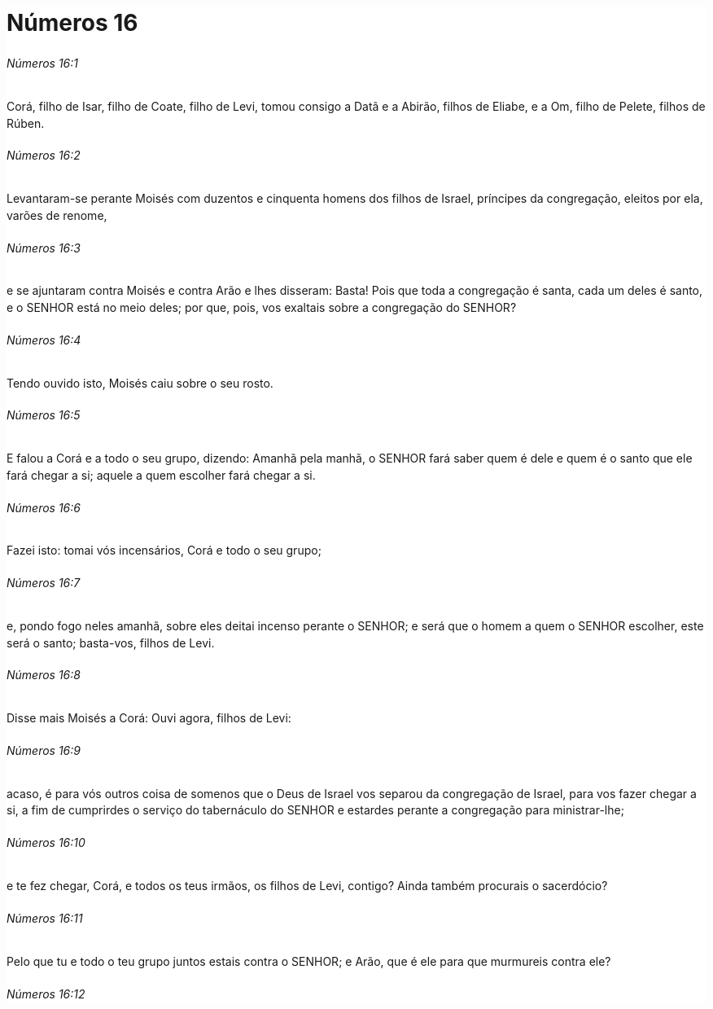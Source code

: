 # Números 16

###### Números 16:1

Corá, filho de Isar, filho de Coate, filho de Levi, tomou consigo a Datã e a Abirão, filhos de Eliabe, e a Om, filho de Pelete, filhos de Rúben.

###### Números 16:2

Levantaram-se perante Moisés com duzentos e cinquenta homens dos filhos de Israel, príncipes da congregação, eleitos por ela, varões de renome,

###### Números 16:3

e se ajuntaram contra Moisés e contra Arão e lhes disseram: Basta! Pois que toda a congregação é santa, cada um deles é santo, e o SENHOR está no meio deles; por que, pois, vos exaltais sobre a congregação do SENHOR?

###### Números 16:4

Tendo ouvido isto, Moisés caiu sobre o seu rosto.

###### Números 16:5

E falou a Corá e a todo o seu grupo, dizendo: Amanhã pela manhã, o SENHOR fará saber quem é dele e quem é o santo que ele fará chegar a si; aquele a quem escolher fará chegar a si.

###### Números 16:6

Fazei isto: tomai vós incensários, Corá e todo o seu grupo;

###### Números 16:7

e, pondo fogo neles amanhã, sobre eles deitai incenso perante o SENHOR; e será que o homem a quem o SENHOR escolher, este será o santo; basta-vos, filhos de Levi.

###### Números 16:8

Disse mais Moisés a Corá: Ouvi agora, filhos de Levi:

###### Números 16:9

acaso, é para vós outros coisa de somenos que o Deus de Israel vos separou da congregação de Israel, para vos fazer chegar a si, a fim de cumprirdes o serviço do tabernáculo do SENHOR e estardes perante a congregação para ministrar-lhe;

###### Números 16:10

e te fez chegar, Corá, e todos os teus irmãos, os filhos de Levi, contigo? Ainda também procurais o sacerdócio?

###### Números 16:11

Pelo que tu e todo o teu grupo juntos estais contra o SENHOR; e Arão, que é ele para que murmureis contra ele?

###### Números 16:12

